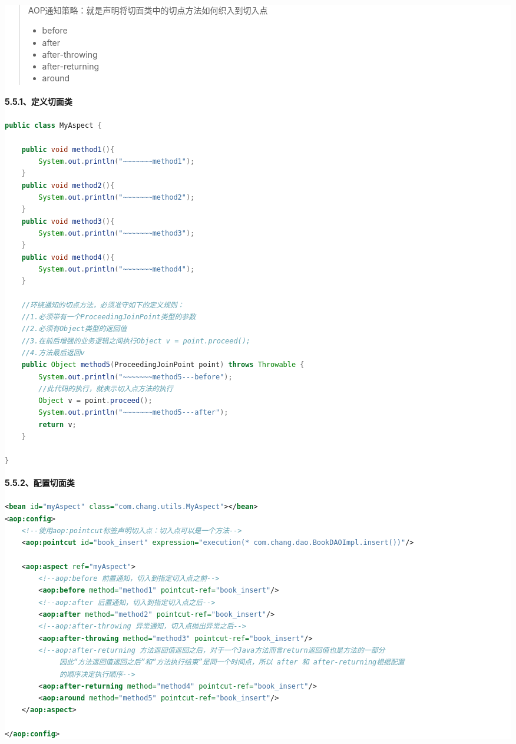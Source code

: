 >  AOP通知策略：就是声明将切面类中的切点方法如何织入到切入点
>
> - before
> - after
> - after-throwing
> - after-returning
> - around

#### 5.5.1、定义切面类

```java
public class MyAspect {

    public void method1(){
        System.out.println("~~~~~~~method1");
    }
    public void method2(){
        System.out.println("~~~~~~~method2");
    }
    public void method3(){
        System.out.println("~~~~~~~method3");
    }
    public void method4(){
        System.out.println("~~~~~~~method4");
    }

    //环绕通知的切点方法，必须准守如下的定义规则：
    //1.必须带有一个ProceedingJoinPoint类型的参数
    //2.必须有Object类型的返回值
    //3.在前后增强的业务逻辑之间执行Object v = point.proceed();
    //4.方法最后返回v
    public Object method5(ProceedingJoinPoint point) throws Throwable {
        System.out.println("~~~~~~~method5---before");
        //此代码的执行，就表示切入点方法的执行
        Object v = point.proceed();
        System.out.println("~~~~~~~method5---after");
        return v;
    }

}
```

#### 5.5.2、配置切面类

```xml
<bean id="myAspect" class="com.chang.utils.MyAspect"></bean>
<aop:config>
    <!--使用aop:pointcut标签声明切入点：切入点可以是一个方法-->
    <aop:pointcut id="book_insert" expression="execution(* com.chang.dao.BookDAOImpl.insert())"/>

    <aop:aspect ref="myAspect">
        <!--aop:before 前置通知，切入到指定切入点之前-->
        <aop:before method="method1" pointcut-ref="book_insert"/>
        <!--aop:after 后置通知，切入到指定切入点之后-->
        <aop:after method="method2" pointcut-ref="book_insert"/>
        <!--aop:after-throwing 异常通知，切入点抛出异常之后-->
        <aop:after-throwing method="method3" pointcut-ref="book_insert"/>
        <!--aop:after-returning 方法返回值返回之后，对于一个Java方法而言return返回值也是方法的一部分
             因此“方法返回值返回之后”和“方法执行结束”是同一个时间点，所以 after 和 after-returning根据配置
             的顺序决定执行顺序-->
        <aop:after-returning method="method4" pointcut-ref="book_insert"/>
        <aop:around method="method5" pointcut-ref="book_insert"/>
    </aop:aspect>

</aop:config>
```